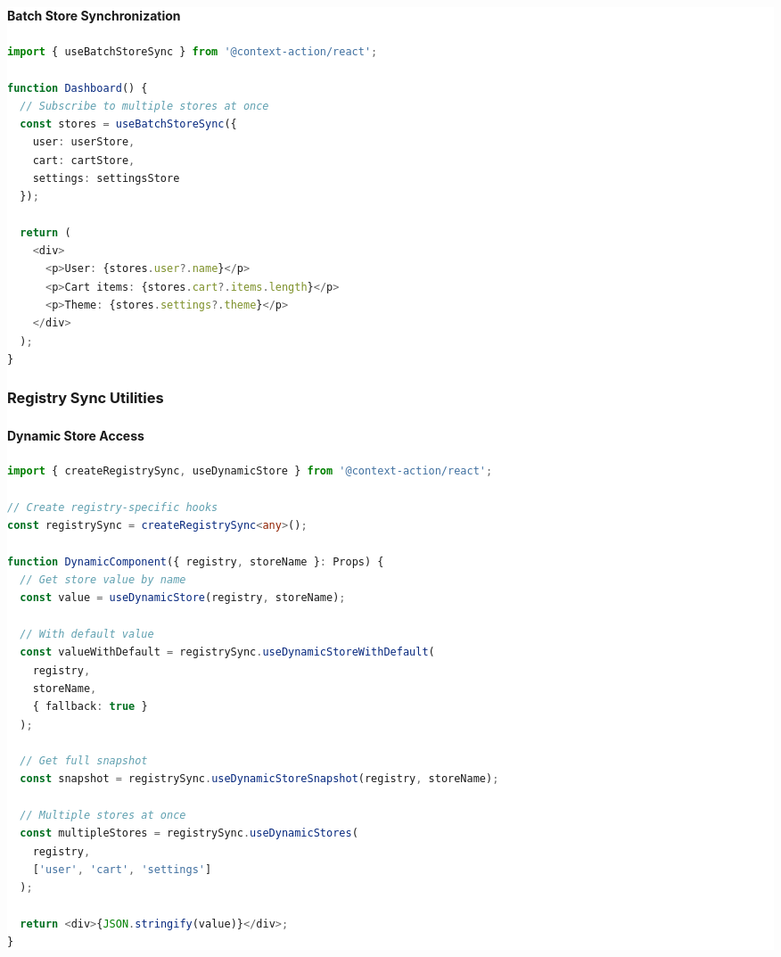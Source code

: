 #### Batch Store Synchronization

```typescript
import { useBatchStoreSync } from '@context-action/react';

function Dashboard() {
  // Subscribe to multiple stores at once
  const stores = useBatchStoreSync({
    user: userStore,
    cart: cartStore,
    settings: settingsStore
  });
  
  return (
    <div>
      <p>User: {stores.user?.name}</p>
      <p>Cart items: {stores.cart?.items.length}</p>
      <p>Theme: {stores.settings?.theme}</p>
    </div>
  );
}
```

### Registry Sync Utilities

#### Dynamic Store Access

```typescript
import { createRegistrySync, useDynamicStore } from '@context-action/react';

// Create registry-specific hooks
const registrySync = createRegistrySync<any>();

function DynamicComponent({ registry, storeName }: Props) {
  // Get store value by name
  const value = useDynamicStore(registry, storeName);
  
  // With default value
  const valueWithDefault = registrySync.useDynamicStoreWithDefault(
    registry,
    storeName,
    { fallback: true }
  );
  
  // Get full snapshot
  const snapshot = registrySync.useDynamicStoreSnapshot(registry, storeName);
  
  // Multiple stores at once
  const multipleStores = registrySync.useDynamicStores(
    registry,
    ['user', 'cart', 'settings']
  );
  
  return <div>{JSON.stringify(value)}</div>;
}
```
